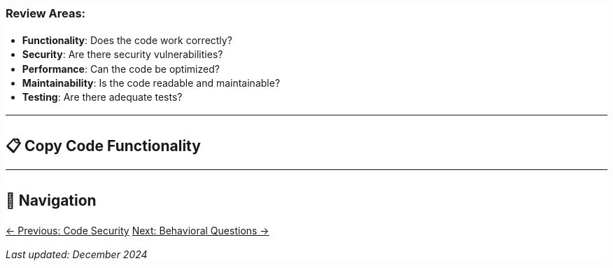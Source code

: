 
### Review Areas:
- **Functionality**: Does the code work correctly?
- **Security**: Are there security vulnerabilities?
- **Performance**: Can the code be optimized?
- **Maintainability**: Is the code readable and maintainable?
- **Testing**: Are there adequate tests?

---

## 📋 Copy Code Functionality

<script src="../common-scripts.js"></script>

---

## 🧭 Navigation

<div class="navigation">
    <a href="../07-Security-Best-Practices/02-Code-Security.md" class="nav-link prev">← Previous: Code Security</a>
    <a href="02-Behavioral-Questions.md" class="nav-link next">Next: Behavioral Questions →</a>
</div>

*Last updated: December 2024*
